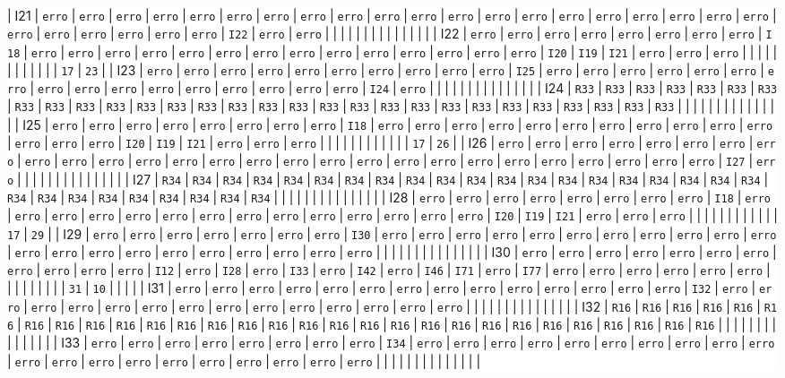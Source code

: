 | I21 | ```erro``` | ```erro``` | ```erro``` | ```erro``` | ```erro``` | ```erro``` | ```erro``` | ```erro``` | ```erro``` | ```erro``` | ```erro``` | ```erro``` | ```erro``` | ```erro``` | ```erro``` | ```erro``` | ```erro``` | ```erro``` | ```erro``` | ```erro``` | ```erro``` | ```erro``` | ```erro``` | ```erro``` | ```erro``` | ```erro``` | ```I22``` | ```erro``` | ```erro``` |   |   |   |   |   |   |   |   |   |   |   |   |   | 
| I22 | ```erro``` | ```erro``` | ```erro``` | ```erro``` | ```erro``` | ```erro``` | ```erro``` | ```erro``` | ```I18``` | ```erro``` | ```erro``` | ```erro``` | ```erro``` | ```erro``` | ```erro``` | ```erro``` | ```erro``` | ```erro``` | ```erro``` | ```erro``` | ```erro``` | ```erro``` | ```erro``` | ```I20``` | ```I19``` | ```I21``` | ```erro``` | ```erro``` | ```erro``` |   |   |   |   |   |   |   |   |   |   |   | ```17``` | ```23``` | 
| I23 | ```erro``` | ```erro``` | ```erro``` | ```erro``` | ```erro``` | ```erro``` | ```erro``` | ```erro``` | ```erro``` | ```erro``` | ```I25``` | ```erro``` | ```erro``` | ```erro``` | ```erro``` | ```erro``` | ```erro``` | ```erro``` | ```erro``` | ```erro``` | ```erro``` | ```erro``` | ```erro``` | ```erro``` | ```erro``` | ```erro``` | ```erro``` | ```I24``` | ```erro``` |   |   |   |   |   |   |   |   |   |   |   |   |   | 
| I24 | ```R33``` | ```R33``` | ```R33``` | ```R33``` | ```R33``` | ```R33``` | ```R33``` | ```R33``` | ```R33``` | ```R33``` | ```R33``` | ```R33``` | ```R33``` | ```R33``` | ```R33``` | ```R33``` | ```R33``` | ```R33``` | ```R33``` | ```R33``` | ```R33``` | ```R33``` | ```R33``` | ```R33``` | ```R33``` | ```R33``` | ```R33``` | ```R33``` | ```R33``` |   |   |   |   |   |   |   |   |   |   |   |   |   | 
| I25 | ```erro``` | ```erro``` | ```erro``` | ```erro``` | ```erro``` | ```erro``` | ```erro``` | ```erro``` | ```I18``` | ```erro``` | ```erro``` | ```erro``` | ```erro``` | ```erro``` | ```erro``` | ```erro``` | ```erro``` | ```erro``` | ```erro``` | ```erro``` | ```erro``` | ```erro``` | ```erro``` | ```I20``` | ```I19``` | ```I21``` | ```erro``` | ```erro``` | ```erro``` |   |   |   |   |   |   |   |   |   |   |   | ```17``` | ```26``` | 
| I26 | ```erro``` | ```erro``` | ```erro``` | ```erro``` | ```erro``` | ```erro``` | ```erro``` | ```erro``` | ```erro``` | ```erro``` | ```erro``` | ```erro``` | ```erro``` | ```erro``` | ```erro``` | ```erro``` | ```erro``` | ```erro``` | ```erro``` | ```erro``` | ```erro``` | ```erro``` | ```erro``` | ```erro``` | ```erro``` | ```erro``` | ```erro``` | ```I27``` | ```erro``` |   |   |   |   |   |   |   |   |   |   |   |   |   | 
| I27 | ```R34``` | ```R34``` | ```R34``` | ```R34``` | ```R34``` | ```R34``` | ```R34``` | ```R34``` | ```R34``` | ```R34``` | ```R34``` | ```R34``` | ```R34``` | ```R34``` | ```R34``` | ```R34``` | ```R34``` | ```R34``` | ```R34``` | ```R34``` | ```R34``` | ```R34``` | ```R34``` | ```R34``` | ```R34``` | ```R34``` | ```R34``` | ```R34``` | ```R34``` |   |   |   |   |   |   |   |   |   |   |   |   |   | 
| I28 | ```erro``` | ```erro``` | ```erro``` | ```erro``` | ```erro``` | ```erro``` | ```erro``` | ```erro``` | ```I18``` | ```erro``` | ```erro``` | ```erro``` | ```erro``` | ```erro``` | ```erro``` | ```erro``` | ```erro``` | ```erro``` | ```erro``` | ```erro``` | ```erro``` | ```erro``` | ```erro``` | ```I20``` | ```I19``` | ```I21``` | ```erro``` | ```erro``` | ```erro``` |   |   |   |   |   |   |   |   |   |   |   | ```17``` | ```29``` | 
| I29 | ```erro``` | ```erro``` | ```erro``` | ```erro``` | ```erro``` | ```erro``` | ```erro``` | ```I30``` | ```erro``` | ```erro``` | ```erro``` | ```erro``` | ```erro``` | ```erro``` | ```erro``` | ```erro``` | ```erro``` | ```erro``` | ```erro``` | ```erro``` | ```erro``` | ```erro``` | ```erro``` | ```erro``` | ```erro``` | ```erro``` | ```erro``` | ```erro``` | ```erro``` |   |   |   |   |   |   |   |   |   |   |   |   |   | 
| I30 | ```erro``` | ```erro``` | ```erro``` | ```erro``` | ```erro``` | ```erro``` | ```erro``` | ```erro``` | ```erro``` | ```erro``` | ```erro``` | ```I12``` | ```erro``` | ```I28``` | ```erro``` | ```I33``` | ```erro``` | ```I42``` | ```erro``` | ```I46``` | ```I71``` | ```erro``` | ```I77``` | ```erro``` | ```erro``` | ```erro``` | ```erro``` | ```erro``` | ```erro``` |   |   |   |   |   |   |   |   | ```31``` | ```10``` |   |   |   | 
| I31 | ```erro``` | ```erro``` | ```erro``` | ```erro``` | ```erro``` | ```erro``` | ```erro``` | ```erro``` | ```erro``` | ```erro``` | ```erro``` | ```erro``` | ```erro``` | ```erro``` | ```I32``` | ```erro``` | ```erro``` | ```erro``` | ```erro``` | ```erro``` | ```erro``` | ```erro``` | ```erro``` | ```erro``` | ```erro``` | ```erro``` | ```erro``` | ```erro``` | ```erro``` |   |   |   |   |   |   |   |   |   |   |   |   |   | 
| I32 | ```R16``` | ```R16``` | ```R16``` | ```R16``` | ```R16``` | ```R16``` | ```R16``` | ```R16``` | ```R16``` | ```R16``` | ```R16``` | ```R16``` | ```R16``` | ```R16``` | ```R16``` | ```R16``` | ```R16``` | ```R16``` | ```R16``` | ```R16``` | ```R16``` | ```R16``` | ```R16``` | ```R16``` | ```R16``` | ```R16``` | ```R16``` | ```R16``` | ```R16``` |   |   |   |   |   |   |   |   |   |   |   |   |   | 
| I33 | ```erro``` | ```erro``` | ```erro``` | ```erro``` | ```erro``` | ```erro``` | ```erro``` | ```erro``` | ```I34``` | ```erro``` | ```erro``` | ```erro``` | ```erro``` | ```erro``` | ```erro``` | ```erro``` | ```erro``` | ```erro``` | ```erro``` | ```erro``` | ```erro``` | ```erro``` | ```erro``` | ```erro``` | ```erro``` | ```erro``` | ```erro``` | ```erro``` | ```erro``` |   |   |   |   |   |   |   |   |   |   |   |   |   | 